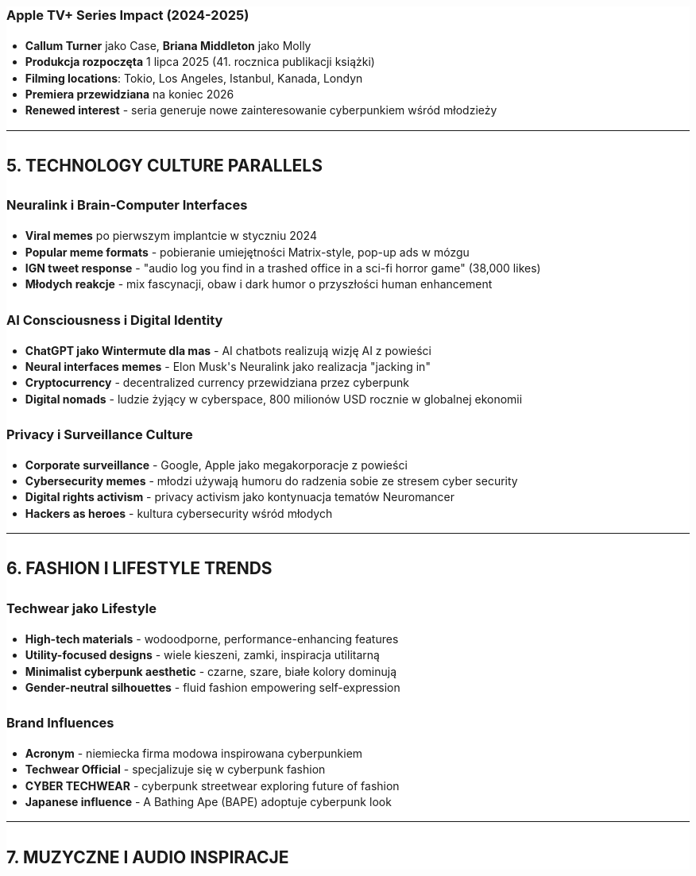 ### Apple TV+ Series Impact (2024-2025)
- **Callum Turner** jako Case, **Briana Middleton** jako Molly
- **Produkcja rozpoczęta** 1 lipca 2025 (41. rocznica publikacji książki)
- **Filming locations**: Tokio, Los Angeles, Istanbul, Kanada, Londyn
- **Premiera przewidziana** na koniec 2026
- **Renewed interest** - seria generuje nowe zainteresowanie cyberpunkiem wśród młodzieży

---

## 5. TECHNOLOGY CULTURE PARALLELS

### Neuralink i Brain-Computer Interfaces
- **Viral memes** po pierwszym implantcie w styczniu 2024
- **Popular meme formats** - pobieranie umiejętności Matrix-style, pop-up ads w mózgu
- **IGN tweet response** - "audio log you find in a trashed office in a sci-fi horror game" (38,000 likes)
- **Młodych reakcje** - mix fascynacji, obaw i dark humor o przyszłości human enhancement

### AI Consciousness i Digital Identity
- **ChatGPT jako Wintermute dla mas** - AI chatbots realizują wizję AI z powieści
- **Neural interfaces memes** - Elon Musk's Neuralink jako realizacja "jacking in"
- **Cryptocurrency** - decentralized currency przewidziana przez cyberpunk
- **Digital nomads** - ludzie żyjący w cyberspace, 800 milionów USD rocznie w globalnej ekonomii

### Privacy i Surveillance Culture
- **Corporate surveillance** - Google, Apple jako megakorporacje z powieści
- **Cybersecurity memes** - młodzi używają humoru do radzenia sobie ze stresem cyber security
- **Digital rights activism** - privacy activism jako kontynuacja tematów Neuromancer
- **Hackers as heroes** - kultura cybersecurity wśród młodych

---

## 6. FASHION I LIFESTYLE TRENDS

### Techwear jako Lifestyle
- **High-tech materials** - wodoodporne, performance-enhancing features
- **Utility-focused designs** - wiele kieszeni, zamki, inspiracja utilitarną
- **Minimalist cyberpunk aesthetic** - czarne, szare, białe kolory dominują
- **Gender-neutral silhouettes** - fluid fashion empowering self-expression

### Brand Influences
- **Acronym** - niemiecka firma modowa inspirowana cyberpunkiem
- **Techwear Official** - specjalizuje się w cyberpunk fashion
- **CYBER TECHWEAR** - cyberpunk streetwear exploring future of fashion
- **Japanese influence** - A Bathing Ape (BAPE) adoptuje cyberpunk look

---

## 7. MUZYCZNE I AUDIO INSPIRACJE
